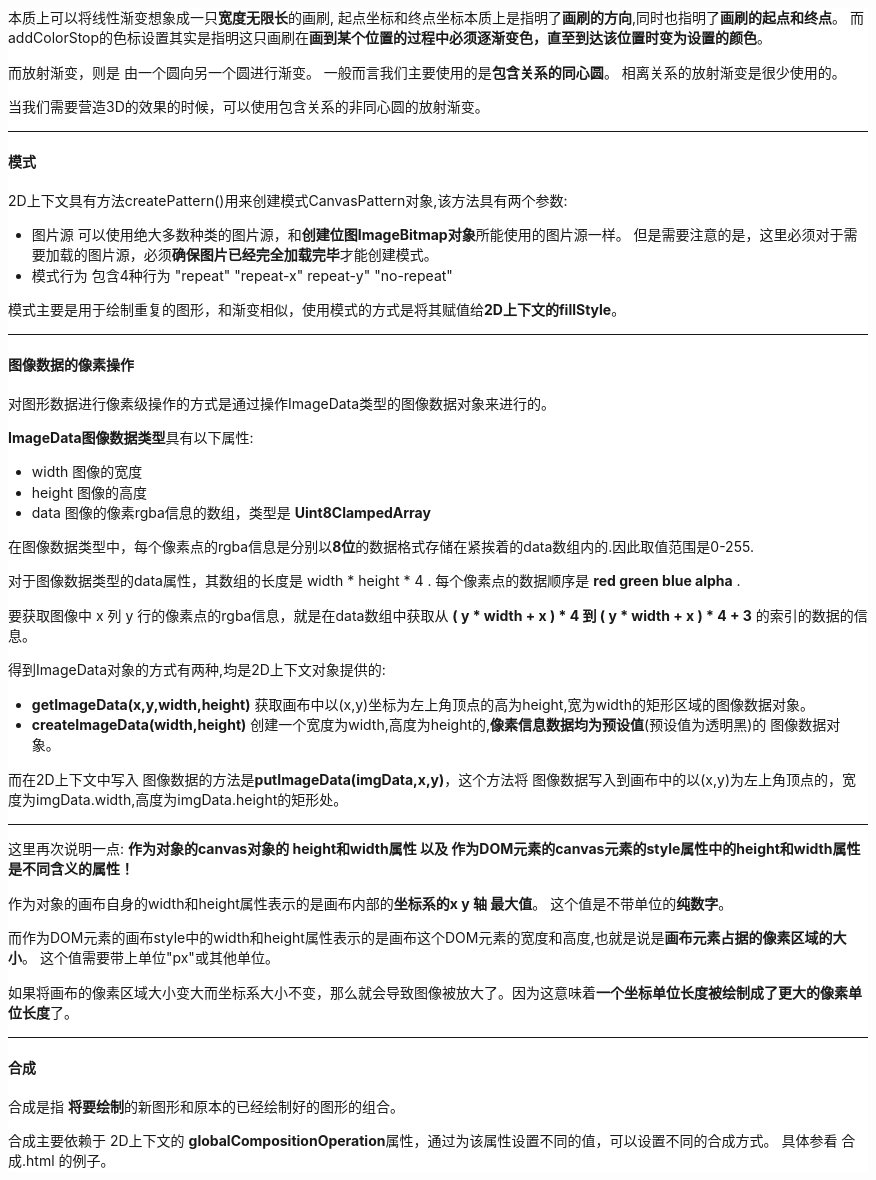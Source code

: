 本质上可以将线性渐变想象成一只**宽度无限长**的画刷, 起点坐标和终点坐标本质上是指明了**画刷的方向**,同时也指明了**画刷的起点和终点**。
而addColorStop的色标设置其实是指明这只画刷在**画到某个位置的过程中必须逐渐变色，直至到达该位置时变为设置的颜色**。

而放射渐变，则是 由一个圆向另一个圆进行渐变。 一般而言我们主要使用的是**包含关系的同心圆**。 相离关系的放射渐变是很少使用的。

当我们需要营造3D的效果的时候，可以使用包含关系的非同心圆的放射渐变。

***

#### 模式

2D上下文具有方法createPattern()用来创建模式CanvasPattern对象,该方法具有两个参数:
* 图片源 可以使用绝大多数种类的图片源，和**创建位图ImageBitmap对象**所能使用的图片源一样。 但是需要注意的是，这里必须对于需要加载的图片源，必须**确保图片已经完全加载完毕**才能创建模式。
* 模式行为 包含4种行为  "repeat" "repeat-x" repeat-y" "no-repeat" 

模式主要是用于绘制重复的图形，和渐变相似，使用模式的方式是将其赋值给**2D上下文的fillStyle**。

***

#### 图像数据的像素操作

对图形数据进行像素级操作的方式是通过操作ImageData类型的图像数据对象来进行的。

**ImageData图像数据类型**具有以下属性:
* width  图像的宽度
* height 图像的高度
* data   图像的像素rgba信息的数组，类型是 **Uint8ClampedArray**

在图像数据类型中，每个像素点的rgba信息是分别以**8位**的数据格式存储在紧挨着的data数组内的.因此取值范围是0-255.

对于图像数据类型的data属性，其数组的长度是 width * height * 4 . 每个像素点的数据顺序是 **red green blue alpha** .

要获取图像中 x 列 y 行的像素点的rgba信息，就是在data数组中获取从 **( y * width + x ) * 4 到 ( y * width + x ) * 4 + 3** 的索引的数据的信息。

得到ImageData对象的方式有两种,均是2D上下文对象提供的:
* **getImageData(x,y,width,height)** 获取画布中以(x,y)坐标为左上角顶点的高为height,宽为width的矩形区域的图像数据对象。
* **createImageData(width,height)** 创建一个宽度为width,高度为height的,**像素信息数据均为预设值**(预设值为透明黑)的 图像数据对象。

而在2D上下文中写入 图像数据的方法是**putImageData(imgData,x,y)**，这个方法将 图像数据写入到画布中的以(x,y)为左上角顶点的，宽度为imgData.width,高度为imgData.height的矩形处。

***

这里再次说明一点: **作为对象的canvas对象的 height和width属性 以及 作为DOM元素的canvas元素的style属性中的height和width属性是不同含义的属性！**

作为对象的画布自身的width和height属性表示的是画布内部的**坐标系的x y 轴 最大值**。 这个值是不带单位的**纯数字**。

而作为DOM元素的画布style中的width和height属性表示的是画布这个DOM元素的宽度和高度,也就是说是**画布元素占据的像素区域的大小**。 这个值需要带上单位"px"或其他单位。

如果将画布的像素区域大小变大而坐标系大小不变，那么就会导致图像被放大了。因为这意味着**一个坐标单位长度被绘制成了更大的像素单位长度**了。

***

#### 合成

合成是指 **将要绘制**的新图形和原本的已经绘制好的图形的组合。

合成主要依赖于 2D上下文的 **globalCompositionOperation**属性，通过为该属性设置不同的值，可以设置不同的合成方式。 具体参看 合成.html 的例子。
